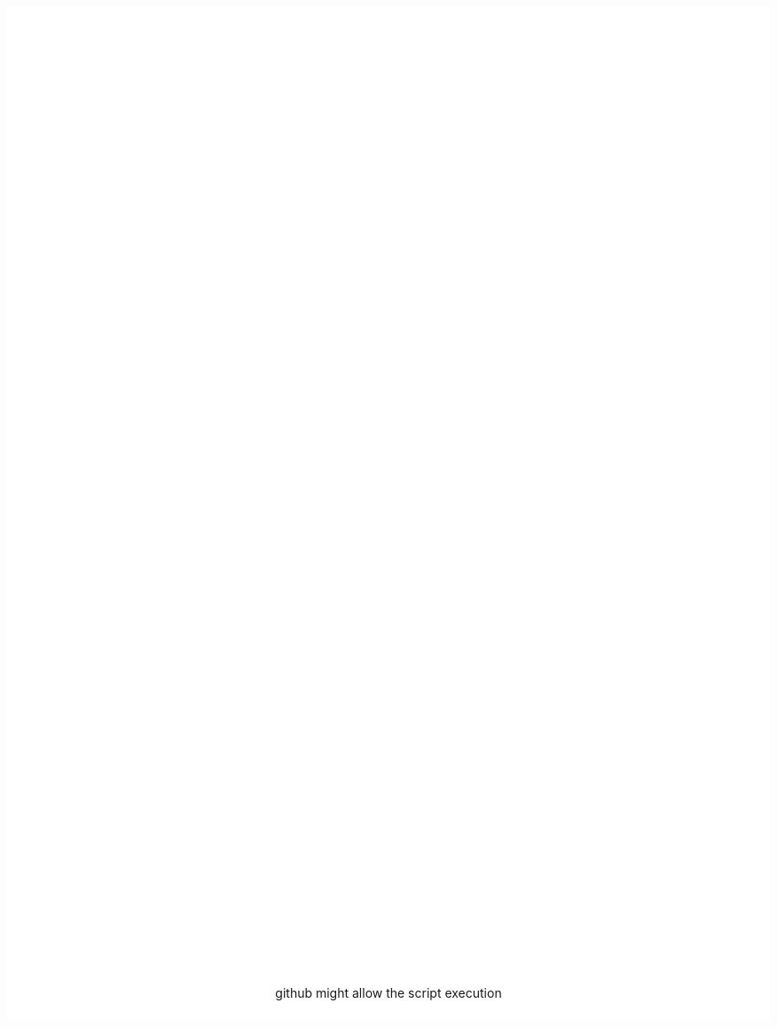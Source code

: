 <div>
	<br>
		<img src="svg.svg" width="100%" height="100%">
 <div align="center">github might allow the script execution</div>
	<br>
</div>
